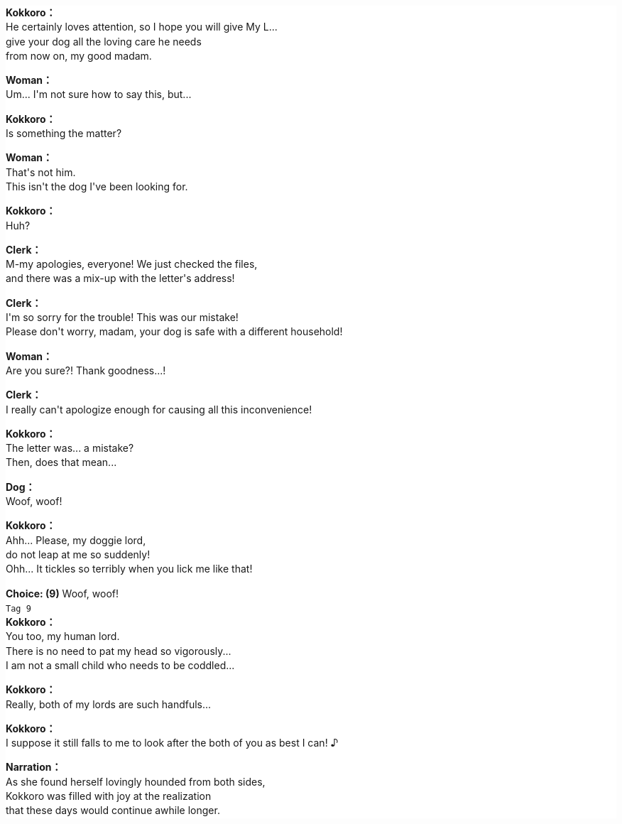 **Kokkoro：**  
He certainly loves attention, so I hope you will give My L...  
give your dog all the loving care he needs  
from now on, my good madam.  
  
**Woman：**  
Um... I'm not sure how to say this, but...  
  
**Kokkoro：**  
Is something the matter?  
  
**Woman：**  
That's not him.  
This isn't the dog I've been looking for.  
  
**Kokkoro：**  
Huh?  
  
**Clerk：**  
M-my apologies, everyone! We just checked the files,  
and there was a mix-up with the letter's address!  
  
**Clerk：**  
I'm so sorry for the trouble! This was our mistake!  
Please don't worry, madam, your dog is safe with a different household!  
  
**Woman：**  
Are you sure?! Thank goodness...!  
  
**Clerk：**  
I really can't apologize enough for causing all this inconvenience!  
  
**Kokkoro：**  
The letter was... a mistake?  
Then, does that mean...  
  
**Dog：**  
Woof, woof!  
  
**Kokkoro：**  
Ahh... Please, my doggie lord,  
do not leap at me so suddenly!  
Ohh... It tickles so terribly when you lick me like that!  
  
**Choice: (9)**  Woof, woof!  
`Tag 9`  
**Kokkoro：**  
You too, my human lord.  
There is no need to pat my head so vigorously...  
I am not a small child who needs to be coddled...  
  
**Kokkoro：**  
Really, both of my lords are such handfuls...  
  
**Kokkoro：**  
I suppose it still falls to me to look after the both of you as best I can! ♪  
  
**Narration：**  
As she found herself lovingly hounded from both sides,  
Kokkoro was filled with joy at the realization  
that these days would continue awhile longer.  
